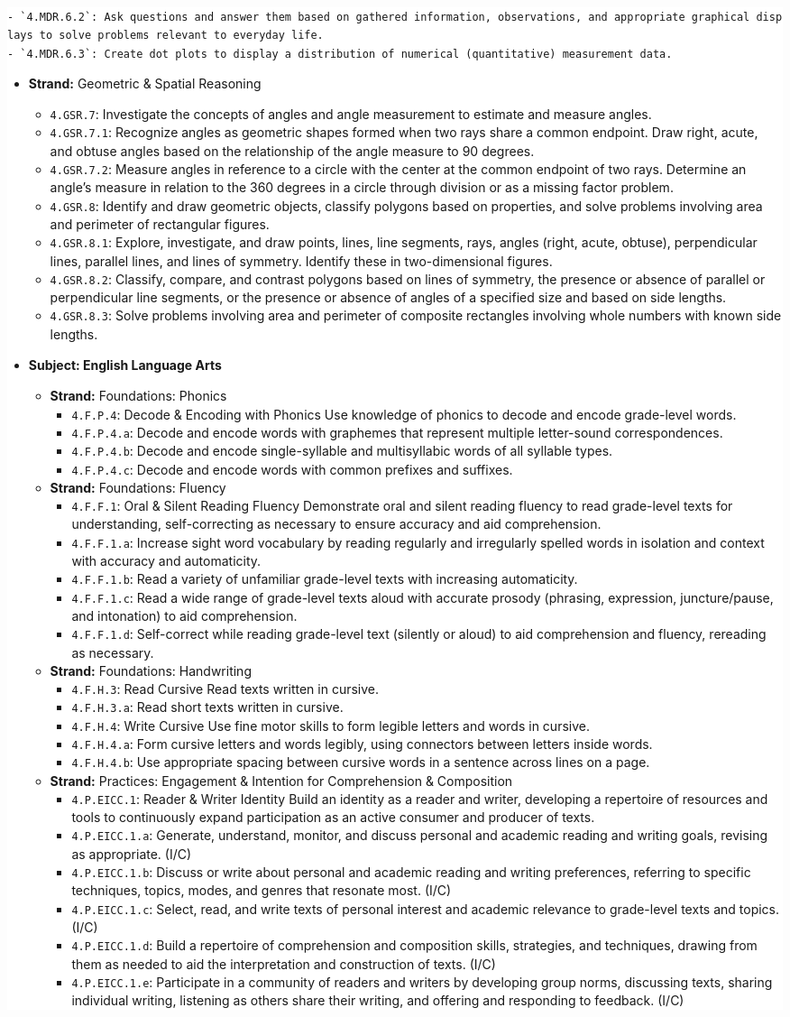     - `4.MDR.6.2`: Ask questions and answer them based on gathered information, observations, and appropriate graphical displays to solve problems relevant to everyday life.
    - `4.MDR.6.3`: Create dot plots to display a distribution of numerical (quantitative) measurement data.
  - **Strand:** Geometric & Spatial Reasoning
    - `4.GSR.7`: Investigate the concepts of angles and angle measurement to estimate and measure angles.
    - `4.GSR.7.1`: Recognize angles as geometric shapes formed when two rays share a common endpoint. Draw right, acute, and obtuse angles based on the relationship of the angle measure to 90 degrees.
    - `4.GSR.7.2`: Measure angles in reference to a circle with the center at the common endpoint of two rays. Determine an angle’s measure in relation to the 360 degrees in a circle through division or as a missing factor problem.
    - `4.GSR.8`: Identify and draw geometric objects, classify polygons based on properties, and solve problems involving area and perimeter of rectangular figures.
    - `4.GSR.8.1`: Explore, investigate, and draw points, lines, line segments, rays, angles (right, acute, obtuse), perpendicular lines, parallel lines, and lines of symmetry. Identify these in two-dimensional figures.
    - `4.GSR.8.2`: Classify, compare, and contrast polygons based on lines of symmetry, the presence or absence of parallel or perpendicular line segments, or the presence or absence of angles of a specified size and based on side lengths.
    - `4.GSR.8.3`: Solve problems involving area and perimeter of composite rectangles involving whole numbers with known side lengths.

- **Subject: English Language Arts**
  - **Strand:** Foundations: Phonics
    - `4.F.P.4`: Decode & Encoding with Phonics Use knowledge of phonics to decode and encode grade-level words.
    - `4.F.P.4.a`: Decode and encode words with graphemes that represent multiple letter-sound correspondences.
    - `4.F.P.4.b`: Decode and encode single-syllable and multisyllabic words of all syllable types.
    - `4.F.P.4.c`: Decode and encode words with common prefixes and suffixes.
  - **Strand:** Foundations: Fluency
    - `4.F.F.1`: Oral & Silent Reading Fluency Demonstrate oral and silent reading fluency to read grade-level texts for understanding, self-correcting as necessary to ensure accuracy and aid comprehension.
    - `4.F.F.1.a`: Increase sight word vocabulary by reading regularly and irregularly spelled words in isolation and context with accuracy and automaticity.
    - `4.F.F.1.b`: Read a variety of unfamiliar grade-level texts with increasing automaticity.
    - `4.F.F.1.c`: Read a wide range of grade-level texts aloud with accurate prosody (phrasing, expression, juncture/pause, and intonation) to aid comprehension.
    - `4.F.F.1.d`: Self-correct while reading grade-level text (silently or aloud) to aid comprehension and fluency, rereading as necessary.
  - **Strand:** Foundations: Handwriting
    - `4.F.H.3`: Read Cursive Read texts written in cursive.
    - `4.F.H.3.a`: Read short texts written in cursive.
    - `4.F.H.4`: Write Cursive Use fine motor skills to form legible letters and words in cursive.
    - `4.F.H.4.a`: Form cursive letters and words legibly, using connectors between letters inside words.
    - `4.F.H.4.b`: Use appropriate spacing between cursive words in a sentence across lines on a page.
  - **Strand:** Practices: Engagement & Intention for Comprehension & Composition
    - `4.P.EICC.1`: Reader & Writer Identity Build an identity as a reader and writer, developing a repertoire of resources and tools to continuously expand participation as an active consumer and producer of texts.
    - `4.P.EICC.1.a`: Generate, understand, monitor, and discuss personal and academic reading and writing goals, revising as appropriate. (I/C)
    - `4.P.EICC.1.b`: Discuss or write about personal and academic reading and writing preferences, referring to specific techniques, topics, modes, and genres that resonate most. (I/C)
    - `4.P.EICC.1.c`: Select, read, and write texts of personal interest and academic relevance to grade-level texts and topics. (I/C)
    - `4.P.EICC.1.d`: Build a repertoire of comprehension and composition skills, strategies, and techniques, drawing from them as needed to aid the interpretation and construction of texts. (I/C)
    - `4.P.EICC.1.e`: Participate in a community of readers and writers by developing group norms, discussing texts, sharing individual writing, listening as others share their writing, and offering and responding to feedback. (I/C)
